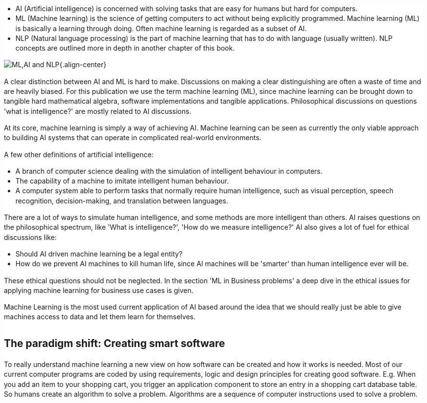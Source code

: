 -   AI (Artificial intelligence) is concerned with solving tasks that
    are easy for humans but hard for computers.
-   ML (Machine learning) is the science of getting computers to act
    without being explicitly programmed. Machine learning (ML) is
    basically a learning through doing. Often machine learning is
    regarded as a subset of AI.
-   NLP (Natural language processing) is the part of machine learning
    that has to do with language (usually written). NLP concepts are
    outlined more in depth in another chapter of this book.

![ML,AI and NLP](/images/ml-ai-nlp.png){.align-center}

A clear distinction between AI and ML is hard to make. Discussions on
making a clear distinguishing are often a waste of time and are heavily
biased. For this publication we use the term machine learning (ML),
since machine learning can be brought down to tangible hard mathematical
algebra, software implementations and tangible applications.
Philosophical discussions on questions 'what is intelligence?' are
mostly related to AI discussions.

At its core, machine learning is simply a way of achieving AI. Machine
learning can be seen as currently the only viable approach to building
AI systems that can operate in complicated real-world environments.

A few other definitions of artificial intelligence:

-   A branch of computer science dealing with the simulation of
    intelligent behaviour in computers.
-   The capability of a machine to imitate intelligent human behaviour.
-   A computer system able to perform tasks that normally require human
    intelligence, such as visual perception, speech recognition,
    decision-making, and translation between languages.

There are a lot of ways to simulate human intelligence, and some methods
are more intelligent than others. AI raises questions on the
philosophical spectrum, like 'What is intelligence?', 'How do we measure
intelligence?' AI also gives a lot of fuel for ethical discussions like:

-   Should AI driven machine learning be a legal entity?
-   How do we prevent AI machines to kill human life, since AI machines
    will be 'smarter' than human intelligence ever will be.

These ethical questions should not be neglected. In the section \'ML in
Business problems' a deep dive in the ethical issues for applying
machine learning for business use cases is given.

Machine Learning is the most used current application of AI based around
the idea that we should really just be able to give machines access to
data and let them learn for themselves.

The paradigm shift: Creating smart software
-------------------------------------------

To really understand machine learning a new view on how software can be
created and how it works is needed. Most of our current computer
programs are coded by using requirements, logic and design principles
for creating good software. E.g. When you add an item to your shopping
cart, you trigger an application component to store an entry in a
shopping cart database table. So humans create an algorithm to solve a
problem. Algorithms are a sequence of computer instructions used to
solve a problem.
